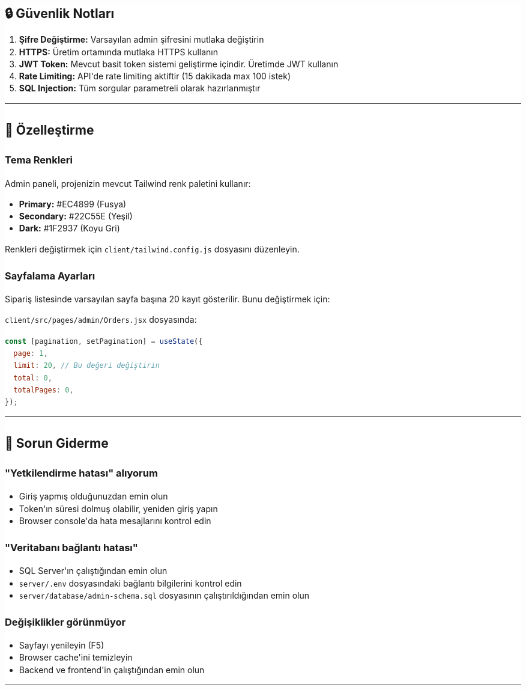 
## 🔒 Güvenlik Notları

1. **Şifre Değiştirme:** Varsayılan admin şifresini mutlaka değiştirin
2. **HTTPS:** Üretim ortamında mutlaka HTTPS kullanın
3. **JWT Token:** Mevcut basit token sistemi geliştirme içindir. Üretimde JWT kullanın
4. **Rate Limiting:** API'de rate limiting aktiftir (15 dakikada max 100 istek)
5. **SQL Injection:** Tüm sorgular parametreli olarak hazırlanmıştır

---

## 🎨 Özelleştirme

### Tema Renkleri

Admin paneli, projenizin mevcut Tailwind renk paletini kullanır:
- **Primary:** #EC4899 (Fusya)
- **Secondary:** #22C55E (Yeşil)
- **Dark:** #1F2937 (Koyu Gri)

Renkleri değiştirmek için `client/tailwind.config.js` dosyasını düzenleyin.

### Sayfalama Ayarları

Sipariş listesinde varsayılan sayfa başına 20 kayıt gösterilir. Bunu değiştirmek için:

`client/src/pages/admin/Orders.jsx` dosyasında:
```javascript
const [pagination, setPagination] = useState({
  page: 1,
  limit: 20, // Bu değeri değiştirin
  total: 0,
  totalPages: 0,
});
```

---

## 🐛 Sorun Giderme

### "Yetkilendirme hatası" alıyorum
- Giriş yapmış olduğunuzdan emin olun
- Token'ın süresi dolmuş olabilir, yeniden giriş yapın
- Browser console'da hata mesajlarını kontrol edin

### "Veritabanı bağlantı hatası"
- SQL Server'ın çalıştığından emin olun
- `server/.env` dosyasındaki bağlantı bilgilerini kontrol edin
- `server/database/admin-schema.sql` dosyasının çalıştırıldığından emin olun

### Değişiklikler görünmüyor
- Sayfayı yenileyin (F5)
- Browser cache'ini temizleyin
- Backend ve frontend'in çalıştığından emin olun

---